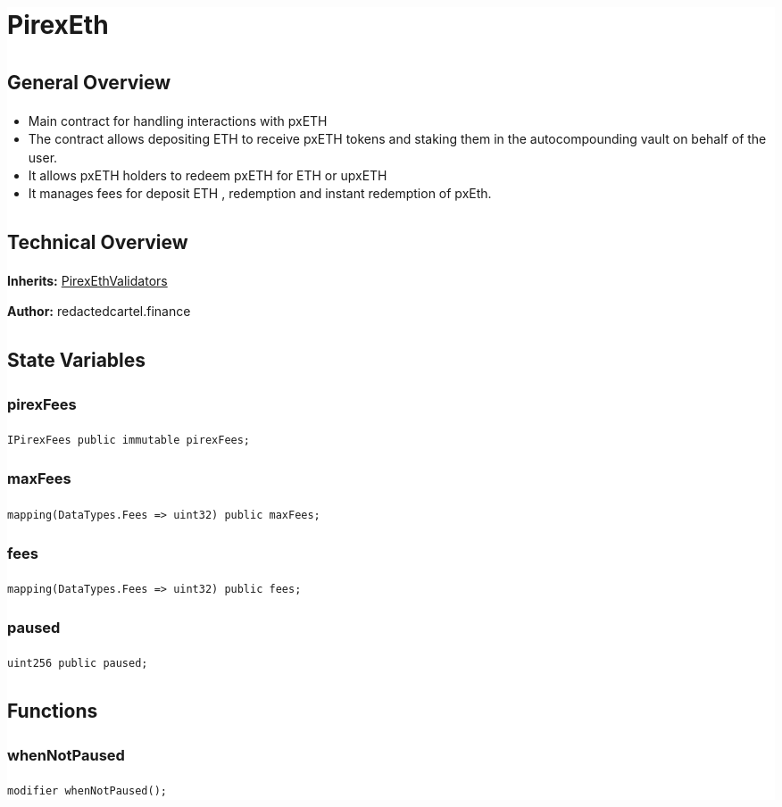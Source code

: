 # PirexEth
## General Overview
- Main contract for handling interactions with pxETH
- The contract allows depositing ETH to receive pxETH tokens and staking them in the autocompounding vault on behalf of the user.
- It allows pxETH holders to redeem pxETH for ETH or upxETH
- It manages fees for deposit ETH , redemption and instant redemption of pxEth.
## Technical Overview
**Inherits:**
[PirexEthValidators](/src/PirexEthValidators.sol/abstract.PirexEthValidators.md)

**Author:**
redactedcartel.finance


## State Variables
### pirexFees

```solidity
IPirexFees public immutable pirexFees;
```


### maxFees

```solidity
mapping(DataTypes.Fees => uint32) public maxFees;
```


### fees

```solidity
mapping(DataTypes.Fees => uint32) public fees;
```


### paused

```solidity
uint256 public paused;
```


## Functions
### whenNotPaused


```solidity
modifier whenNotPaused();
```
